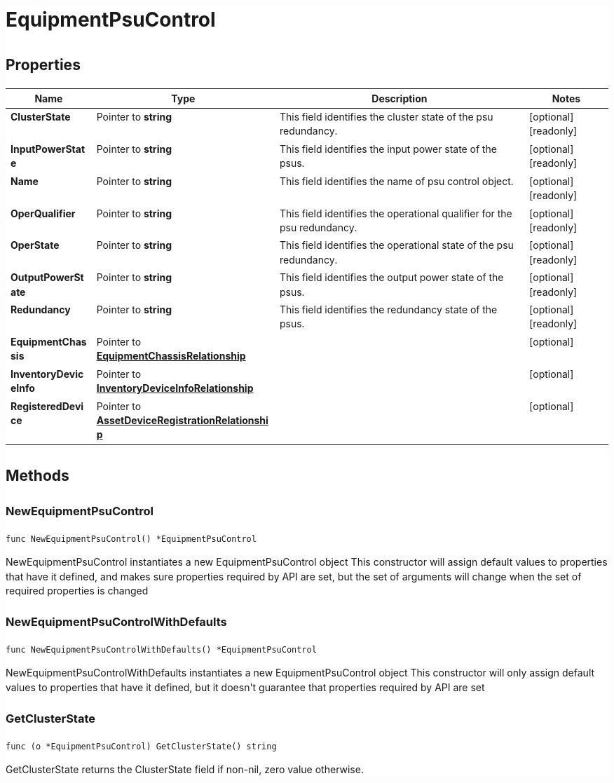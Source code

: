 # EquipmentPsuControl

## Properties

Name | Type | Description | Notes
------------ | ------------- | ------------- | -------------
**ClusterState** | Pointer to **string** | This field identifies the cluster state of the psu redundancy. | [optional] [readonly] 
**InputPowerState** | Pointer to **string** | This field identifies the input power state of the psus. | [optional] [readonly] 
**Name** | Pointer to **string** | This field identifies the name of psu control object. | [optional] [readonly] 
**OperQualifier** | Pointer to **string** | This field identifies the operational qualifier for the psu redundancy. | [optional] [readonly] 
**OperState** | Pointer to **string** | This field identifies the operational state of the psu redundancy. | [optional] [readonly] 
**OutputPowerState** | Pointer to **string** | This field identifies the output power state of the psus. | [optional] [readonly] 
**Redundancy** | Pointer to **string** | This field identifies the redundancy state of the psus. | [optional] [readonly] 
**EquipmentChassis** | Pointer to [**EquipmentChassisRelationship**](equipment.Chassis.Relationship.md) |  | [optional] 
**InventoryDeviceInfo** | Pointer to [**InventoryDeviceInfoRelationship**](inventory.DeviceInfo.Relationship.md) |  | [optional] 
**RegisteredDevice** | Pointer to [**AssetDeviceRegistrationRelationship**](asset.DeviceRegistration.Relationship.md) |  | [optional] 

## Methods

### NewEquipmentPsuControl

`func NewEquipmentPsuControl() *EquipmentPsuControl`

NewEquipmentPsuControl instantiates a new EquipmentPsuControl object
This constructor will assign default values to properties that have it defined,
and makes sure properties required by API are set, but the set of arguments
will change when the set of required properties is changed

### NewEquipmentPsuControlWithDefaults

`func NewEquipmentPsuControlWithDefaults() *EquipmentPsuControl`

NewEquipmentPsuControlWithDefaults instantiates a new EquipmentPsuControl object
This constructor will only assign default values to properties that have it defined,
but it doesn't guarantee that properties required by API are set

### GetClusterState

`func (o *EquipmentPsuControl) GetClusterState() string`

GetClusterState returns the ClusterState field if non-nil, zero value otherwise.
